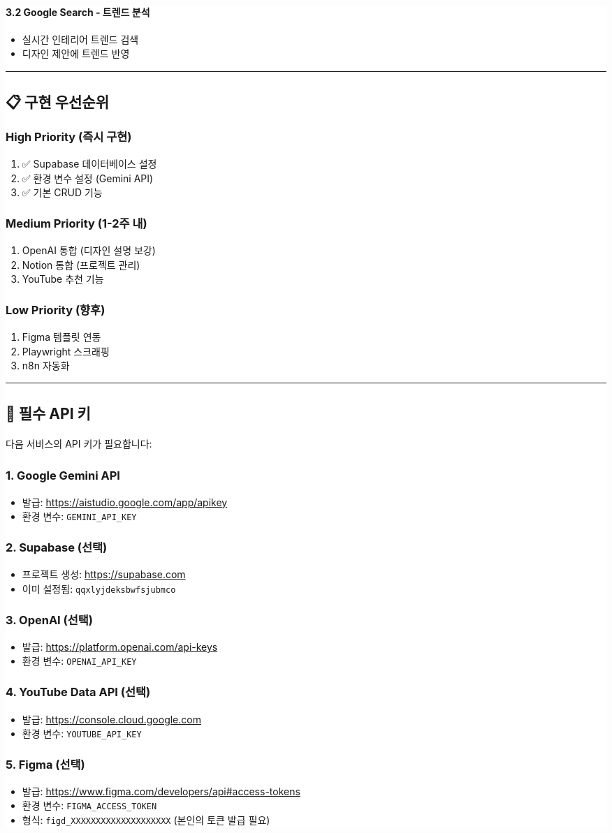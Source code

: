 #### 3.2 Google Search - 트렌드 분석
- 실시간 인테리어 트렌드 검색
- 디자인 제안에 트렌드 반영

---

## 📋 구현 우선순위

### **High Priority (즉시 구현)**
1. ✅ Supabase 데이터베이스 설정
2. ✅ 환경 변수 설정 (Gemini API)
3. ✅ 기본 CRUD 기능

### **Medium Priority (1-2주 내)**
1. OpenAI 통합 (디자인 설명 보강)
2. Notion 통합 (프로젝트 관리)
3. YouTube 추천 기능

### **Low Priority (향후)**
1. Figma 템플릿 연동
2. Playwright 스크래핑
3. n8n 자동화

---

## 🔐 필수 API 키

다음 서비스의 API 키가 필요합니다:

### 1. Google Gemini API
- 발급: https://aistudio.google.com/app/apikey
- 환경 변수: `GEMINI_API_KEY`

### 2. Supabase (선택)
- 프로젝트 생성: https://supabase.com
- 이미 설정됨: `qqxlyjdeksbwfsjubmco`

### 3. OpenAI (선택)
- 발급: https://platform.openai.com/api-keys
- 환경 변수: `OPENAI_API_KEY`

### 4. YouTube Data API (선택)
- 발급: https://console.cloud.google.com
- 환경 변수: `YOUTUBE_API_KEY`

### 5. Figma (선택)
- 발급: https://www.figma.com/developers/api#access-tokens
- 환경 변수: `FIGMA_ACCESS_TOKEN`
- 형식: `figd_XXXXXXXXXXXXXXXXXXXX` (본인의 토큰 발급 필요)
